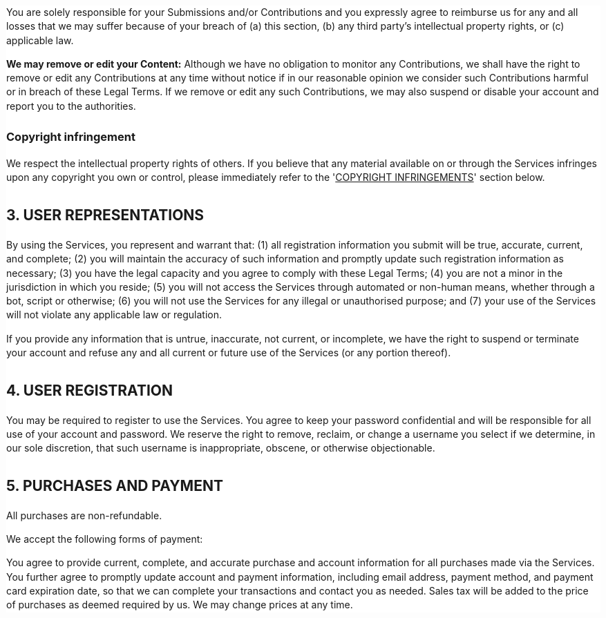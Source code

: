 You are solely responsible for your Submissions and/or Contributions and you
expressly agree to reimburse us for any and all losses that we may suffer because of
your breach of (a) this section, (b) any third party’s intellectual property rights, or (c)
applicable law.

**We may remove or edit your Content:** Although we have no obligation to monitor
any Contributions, we shall have the right to remove or edit any Contributions at any
time without notice if in our reasonable opinion we consider such Contributions
harmful or in breach of these Legal Terms. If we remove or edit any such
Contributions, we may also suspend or disable your account and report you to the
authorities.

### Copyright infringement

We respect the intellectual property rights of others. If you believe that any material
available on or through the Services infringes upon any copyright you own or control,
please immediately refer to the '[COPYRIGHT INFRINGEMENTS](#16-copyright-infringements)' section below.

## 3. USER REPRESENTATIONS

By using the Services, you represent and warrant that: (1) all registration information
you submit will be true, accurate, current, and complete; (2) you will maintain the
accuracy of such information and promptly update such registration information as
necessary; (3) you have the legal capacity and you agree to comply with these Legal
Terms; (4) you are not a minor in the jurisdiction in which you reside; (5) you will not
access the Services through automated or non-human means, whether through a
bot, script or otherwise; (6) you will not use the Services for any illegal or
unauthorised purpose; and (7) your use of the Services will not violate any applicable
law or regulation.

If you provide any information that is untrue, inaccurate, not current, or incomplete,
we have the right to suspend or terminate your account and refuse any and all
current or future use of the Services (or any portion thereof).

## 4. USER REGISTRATION

You may be required to register to use the Services. You agree to keep your
password confidential and will be responsible for all use of your account and
password. We reserve the right to remove, reclaim, or change a username you select
if we determine, in our sole discretion, that such username is inappropriate, obscene,
or otherwise objectionable.

## 5. PURCHASES AND PAYMENT

All purchases are non-refundable.

We accept the following forms of payment:
<br>

You agree to provide current, complete, and accurate purchase and account
information for all purchases made via the Services. You further agree to promptly
update account and payment information, including email address, payment method,
and payment card expiration date, so that we can complete your transactions and
contact you as needed. Sales tax will be added to the price of purchases as deemed
required by us. We may change prices at any time.

